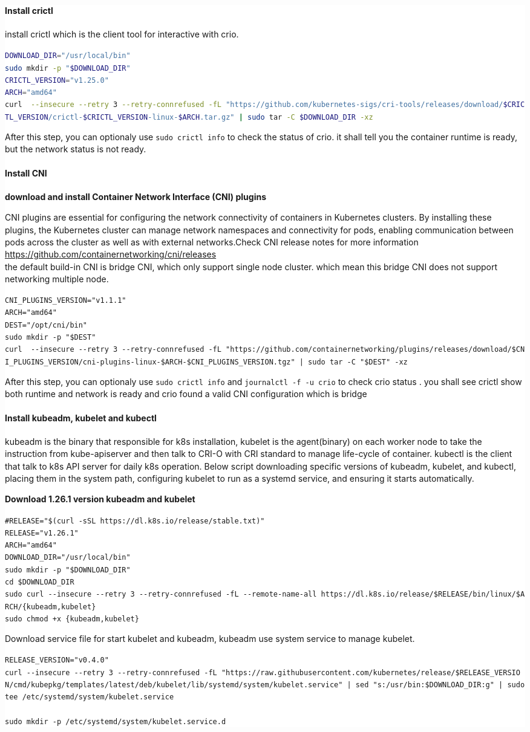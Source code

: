 ####  Install crictl
install crictl which is the client tool for interactive with crio. 
```bash
DOWNLOAD_DIR="/usr/local/bin"
sudo mkdir -p "$DOWNLOAD_DIR"
CRICTL_VERSION="v1.25.0"
ARCH="amd64"
curl  --insecure --retry 3 --retry-connrefused -fL "https://github.com/kubernetes-sigs/cri-tools/releases/download/$CRICTL_VERSION/crictl-$CRICTL_VERSION-linux-$ARCH.tar.gz" | sudo tar -C $DOWNLOAD_DIR -xz
```
After this step, you can optionaly use `sudo crictl info` to check the status of crio. it shall tell you the container runtime is ready, but the network status is not ready. 

#### Install CNI 

**download and install Container Network Interface (CNI) plugins**

CNI plugins are essential for configuring the network connectivity of containers in Kubernetes clusters. By installing these plugins, the Kubernetes cluster can manage network namespaces and connectivity for pods, enabling communication between pods across the cluster as well as with external networks.Check CNI release notes for more information https://github.com/containernetworking/cni/releases  
the default build-in CNI is bridge CNI, which only support single node cluster. which mean this bridge CNI does not support networking multiple node.
```
CNI_PLUGINS_VERSION="v1.1.1"
ARCH="amd64"
DEST="/opt/cni/bin"
sudo mkdir -p "$DEST"
curl  --insecure --retry 3 --retry-connrefused -fL "https://github.com/containernetworking/plugins/releases/download/$CNI_PLUGINS_VERSION/cni-plugins-linux-$ARCH-$CNI_PLUGINS_VERSION.tgz" | sudo tar -C "$DEST" -xz
```
After this step, you can optionaly use `sudo crictl info` and `journalctl -f -u crio` to check crio status . you shall see crictl show both runtime and network is ready and crio found a valid CNI configuration which is bridge

####  Install  kubeadm, kubelet and kubectl

kubeadm is the binary that responsible for k8s installation, kubelet is the agent(binary) on each worker node to take the instruction from kube-apiserver and then talk to CRI-O with CRI standard to manage life-cycle of container. kubectl is the client that talk to k8s API server for daily k8s operation. 
Below script downloading specific versions of kubeadm, kubelet, and kubectl, placing them in the system path, configuring kubelet to run as a systemd service, and ensuring it starts automatically.

**Download 1.26.1 version kubeadm and kubelet** 

```
#RELEASE="$(curl -sSL https://dl.k8s.io/release/stable.txt)"
RELEASE="v1.26.1"
ARCH="amd64"
DOWNLOAD_DIR="/usr/local/bin"
sudo mkdir -p "$DOWNLOAD_DIR"
cd $DOWNLOAD_DIR
sudo curl --insecure --retry 3 --retry-connrefused -fL --remote-name-all https://dl.k8s.io/release/$RELEASE/bin/linux/$ARCH/{kubeadm,kubelet}
sudo chmod +x {kubeadm,kubelet}
```
Download service file for start kubelet and kubeadm, kubeadm use system service to manage kubelet. 
```
RELEASE_VERSION="v0.4.0"
curl --insecure --retry 3 --retry-connrefused -fL "https://raw.githubusercontent.com/kubernetes/release/$RELEASE_VERSION/cmd/kubepkg/templates/latest/deb/kubelet/lib/systemd/system/kubelet.service" | sed "s:/usr/bin:$DOWNLOAD_DIR:g" | sudo tee /etc/systemd/system/kubelet.service

sudo mkdir -p /etc/systemd/system/kubelet.service.d
```